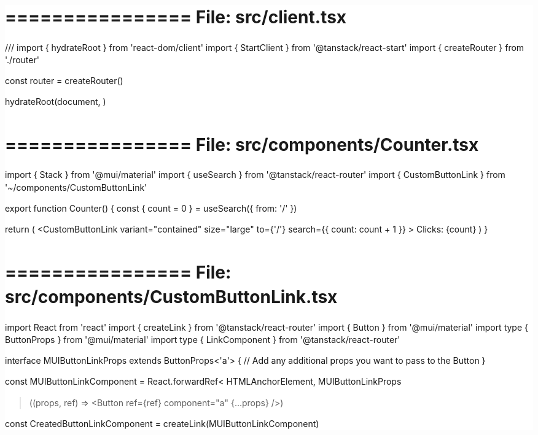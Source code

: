 ================
File: src/client.tsx
================
/// <reference types="vinxi/types/client" />
import { hydrateRoot } from 'react-dom/client'
import { StartClient } from '@tanstack/react-start'
import { createRouter } from './router'

const router = createRouter()

hydrateRoot(document, <StartClient router={router} />)

================
File: src/components/Counter.tsx
================
import { Stack } from '@mui/material'
import { useSearch } from '@tanstack/react-router'
import { CustomButtonLink } from '~/components/CustomButtonLink'

export function Counter() {
  const { count = 0 } = useSearch({ from: '/' })

  return (
    <Stack>
      <CustomButtonLink
        variant="contained"
        size="large"
        to={'/'}
        search={{ count: count + 1 }}
      >
        Clicks: {count}
      </CustomButtonLink>
    </Stack>
  )
}

================
File: src/components/CustomButtonLink.tsx
================
import React from 'react'
import { createLink } from '@tanstack/react-router'
import { Button } from '@mui/material'
import type { ButtonProps } from '@mui/material'
import type { LinkComponent } from '@tanstack/react-router'

interface MUIButtonLinkProps extends ButtonProps<'a'> {
  // Add any additional props you want to pass to the Button
}

const MUIButtonLinkComponent = React.forwardRef<
  HTMLAnchorElement,
  MUIButtonLinkProps
>((props, ref) => <Button ref={ref} component="a" {...props} />)

const CreatedButtonLinkComponent = createLink(MUIButtonLinkComponent)
